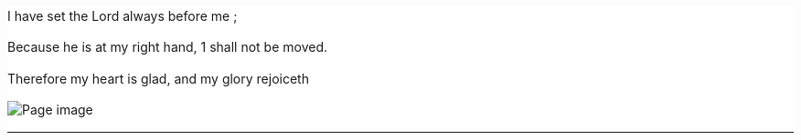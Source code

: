  
  
I have set the Lord always before me ;  
  
Because he is at my right hand, 1 shall not be moved.  
  
Therefore my heart is glad, and my glory rejoiceth 
</td><td style="width: 50%; max-height: 75%; margin: auto; display: block;">
<img alt="Page image" src="https://iiif.archive.org/image/iiif/2/sim_biblical-world_1898-12_12_6%2Fsim_biblical-world_1898-12_12_6_jp2.zip%2Fsim_biblical-world_1898-12_12_6_jp2%2Fsim_biblical-world_1898-12_12_6_0057.jp2/pct:30.22875816993464,47.19444444444444,41.42156862745098,4.111111111111111/600,/0/default.jpg"/>
</td>
</tr></table>

---

